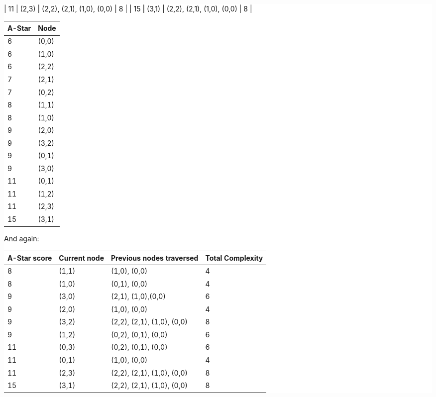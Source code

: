 | 11 | (2,3) | (2,2), (2,1), (1,0), (0,0) | 8 |
| 15 | (3,1) | (2,2), (2,1), (1,0), (0,0) | 8 |

| A-Star | Node |
| ------ | ---- |
| 6 | (0,0) |
| 6 | (1,0) |
| 6 | (2,2) |
| 7 | (2,1) |
| 7 | (0,2) |
| 8 | (1,1) |
| 8 | (1,0) |
| 9 | (2,0) |
| 9 | (3,2) |
| 9 | (0,1) |
| 9 | (3,0) |
| 11 | (0,1) |
| 11 | (1,2) |
| 11 | (2,3) |
| 15 | (3,1) |

And again:

| A-Star score | Current node | Previous nodes traversed | Total Complexity |
| ------------ | ------------ | ------------------------ | -------------- |
| 8 | (1,1) | (1,0), (0,0) | 4 |
| 8 | (1,0) | (0,1), (0,0) | 4 |
| 9 | (3,0) | (2,1), (1,0),(0,0) | 6 |
| 9 | (2,0) | (1,0), (0,0) | 4 |
| 9 | (3,2) | (2,2), (2,1), (1,0), (0,0) | 8 |
| 9 | (1,2) | (0,2), (0,1), (0,0) | 6 |
| 11 | (0,3) | (0,2), (0,1), (0,0) | 6 |
| 11 | (0,1) | (1,0), (0,0) | 4 |
| 11 | (2,3) | (2,2), (2,1), (1,0), (0,0) | 8 |
| 15 | (3,1) | (2,2), (2,1), (1,0), (0,0) | 8 |
